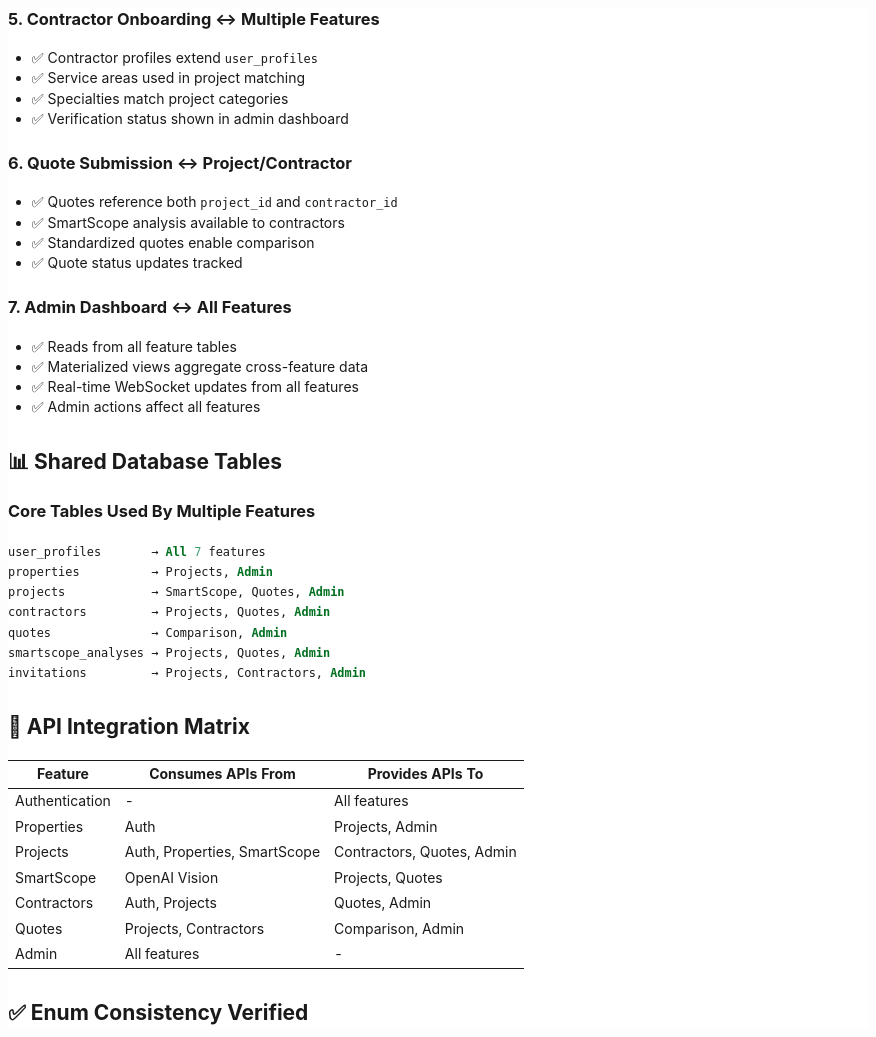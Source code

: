 ### 5. Contractor Onboarding ↔ Multiple Features
- ✅ Contractor profiles extend `user_profiles`
- ✅ Service areas used in project matching
- ✅ Specialties match project categories
- ✅ Verification status shown in admin dashboard

### 6. Quote Submission ↔ Project/Contractor
- ✅ Quotes reference both `project_id` and `contractor_id`
- ✅ SmartScope analysis available to contractors
- ✅ Standardized quotes enable comparison
- ✅ Quote status updates tracked

### 7. Admin Dashboard ↔ All Features
- ✅ Reads from all feature tables
- ✅ Materialized views aggregate cross-feature data
- ✅ Real-time WebSocket updates from all features
- ✅ Admin actions affect all features

## 📊 Shared Database Tables

### Core Tables Used By Multiple Features
```sql
user_profiles       → All 7 features
properties          → Projects, Admin
projects            → SmartScope, Quotes, Admin
contractors         → Projects, Quotes, Admin  
quotes              → Comparison, Admin
smartscope_analyses → Projects, Quotes, Admin
invitations         → Projects, Contractors, Admin
```

## 🔌 API Integration Matrix

| Feature | Consumes APIs From | Provides APIs To |
|---------|-------------------|------------------|
| Authentication | - | All features |
| Properties | Auth | Projects, Admin |
| Projects | Auth, Properties, SmartScope | Contractors, Quotes, Admin |
| SmartScope | OpenAI Vision | Projects, Quotes |
| Contractors | Auth, Projects | Quotes, Admin |
| Quotes | Projects, Contractors | Comparison, Admin |
| Admin | All features | - |

## ✅ Enum Consistency Verified
